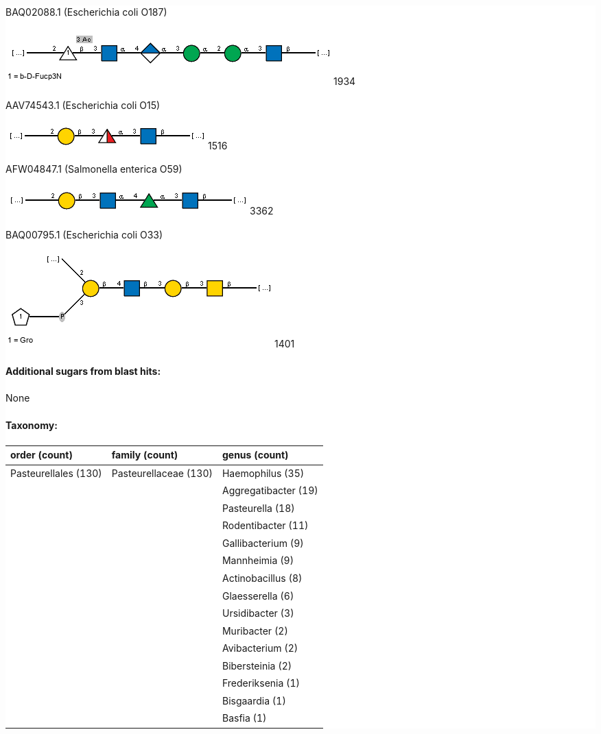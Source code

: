 BAQ02088.1 (Escherichia coli O187)

![](../../../../../csdb/images/1934.gif)1934

AAV74543.1 (Escherichia coli O15)

![](../../../../../csdb/images/1516.gif)1516

AFW04847.1 (Salmonella enterica O59)

![](../../../../../csdb/images/3362.gif)3362

BAQ00795.1 (Escherichia coli O33)

![](../../../../../csdb/images/1401.gif)1401

#### Additional sugars from blast hits:

None

#### Taxonomy:

| order (count)          | family (count)             | genus (count)           |
|:-----------------------|:---------------------------|:------------------------|
| Pasteurellales (130)   | Pasteurellaceae (130)      | Haemophilus (35)        |
|                        |                            | Aggregatibacter (19)    |
|                        |                            | Pasteurella (18)        |
|                        |                            | Rodentibacter (11)      |
|                        |                            | Gallibacterium (9)      |
|                        |                            | Mannheimia (9)          |
|                        |                            | Actinobacillus (8)      |
|                        |                            | Glaesserella (6)        |
|                        |                            | Ursidibacter (3)        |
|                        |                            | Muribacter (2)          |
|                        |                            | Avibacterium (2)        |
|                        |                            | Bibersteinia (2)        |
|                        |                            | Frederiksenia (1)       |
|                        |                            | Bisgaardia (1)          |
|                        |                            | Basfia (1)              |